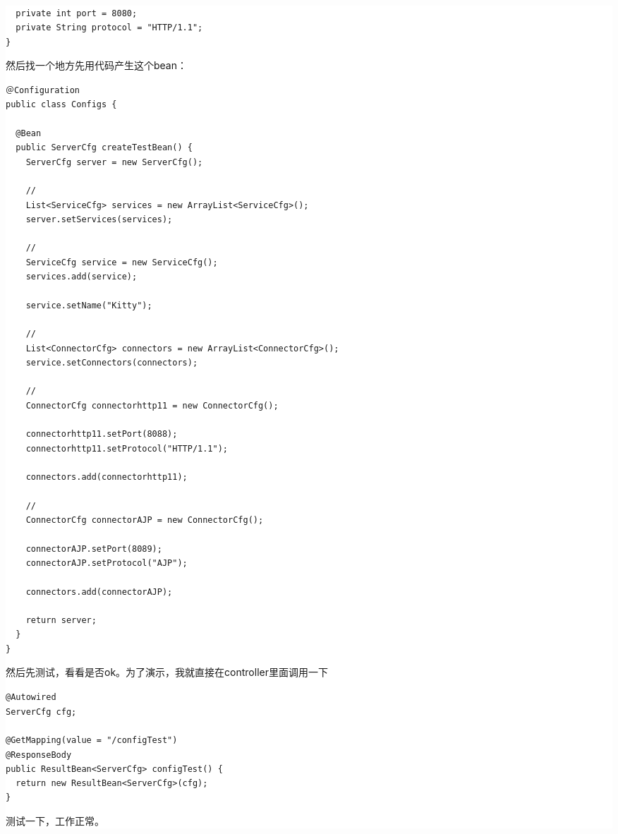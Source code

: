 ```
  private int port = 8080;
  private String protocol = "HTTP/1.1";
}
```
然后找一个地方先用代码产生这个bean：

```
＠Configuration
public class Configs {

  @Bean
  public ServerCfg createTestBean() {
    ServerCfg server = new ServerCfg();

    // 
    List<ServiceCfg> services = new ArrayList<ServiceCfg>();
    server.setServices(services);

    // 
    ServiceCfg service = new ServiceCfg();
    services.add(service);

    service.setName("Kitty");
    
    // 
    List<ConnectorCfg> connectors = new ArrayList<ConnectorCfg>();
    service.setConnectors(connectors);

    //
    ConnectorCfg connectorhttp11 = new ConnectorCfg();

    connectorhttp11.setPort(8088);
    connectorhttp11.setProtocol("HTTP/1.1");

    connectors.add(connectorhttp11);

    //
    ConnectorCfg connectorAJP = new ConnectorCfg();

    connectorAJP.setPort(8089);
    connectorAJP.setProtocol("AJP");

    connectors.add(connectorAJP);
    
    return server;
  }
}
```

然后先测试，看看是否ok。为了演示，我就直接在controller里面调用一下

```
@Autowired
ServerCfg cfg;

@GetMapping(value = "/configTest")
@ResponseBody
public ResultBean<ServerCfg> configTest() {
  return new ResultBean<ServerCfg>(cfg);
}
```
测试一下，工作正常。
